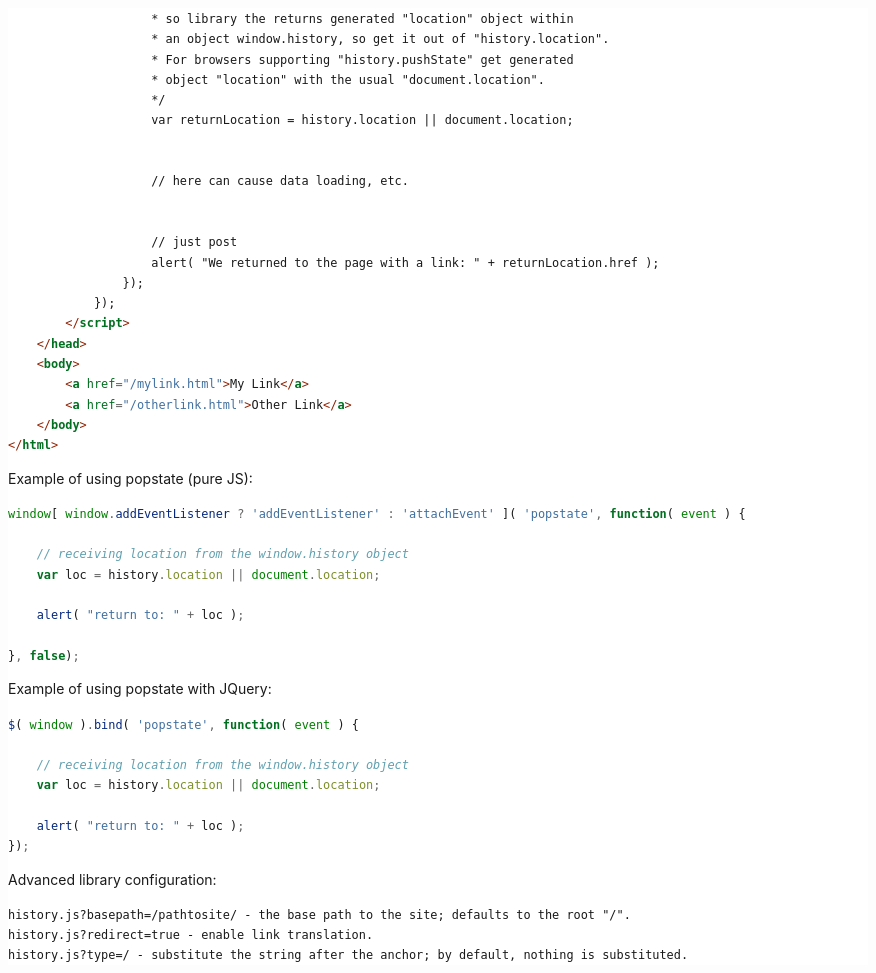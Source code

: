 ```html
                    * so library the returns generated "location" object within
                    * an object window.history, so get it out of "history.location".
                    * For browsers supporting "history.pushState" get generated
                    * object "location" with the usual "document.location".
                    */
                    var returnLocation = history.location || document.location;


                    // here can cause data loading, etc.


                    // just post
                    alert( "We returned to the page with a link: " + returnLocation.href );
                });
            });
        </script>
    </head>
    <body>
        <a href="/mylink.html">My Link</a>
        <a href="/otherlink.html">Other Link</a>
    </body>
</html>
```

Example of using popstate (pure JS):

```javascript
window[ window.addEventListener ? 'addEventListener' : 'attachEvent' ]( 'popstate', function( event ) {

    // receiving location from the window.history object
    var loc = history.location || document.location;

    alert( "return to: " + loc );

}, false);
```

Example of using popstate with JQuery:

```javascript
$( window ).bind( 'popstate', function( event ) {

    // receiving location from the window.history object
    var loc = history.location || document.location;

    alert( "return to: " + loc );
});
```

Advanced library configuration:

    history.js?basepath=/pathtosite/ - the base path to the site; defaults to the root "/".
    history.js?redirect=true - enable link translation.
    history.js?type=/ - substitute the string after the anchor; by default, nothing is substituted.
